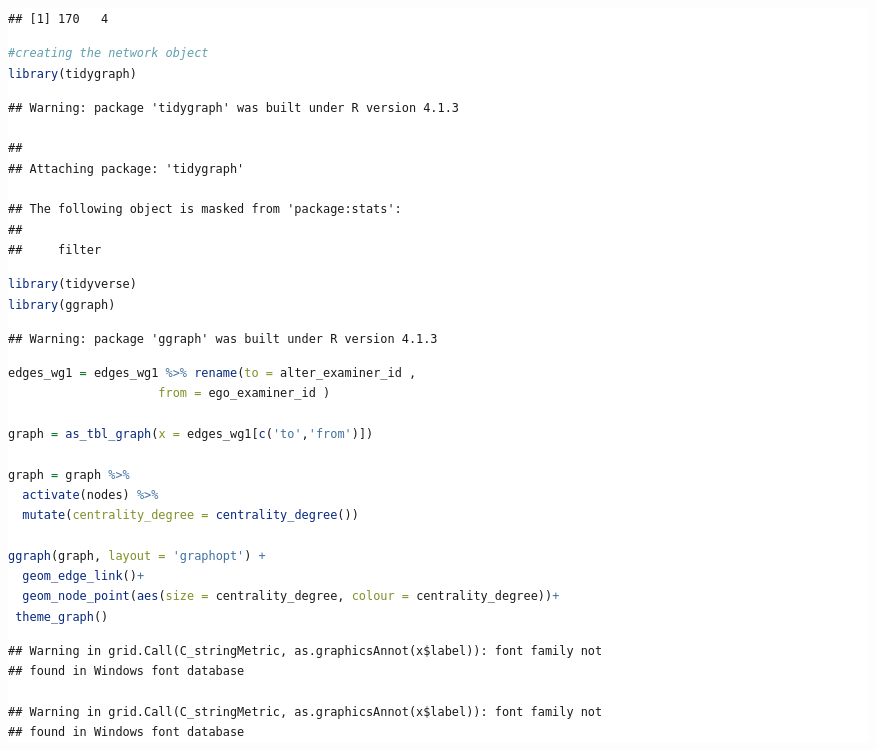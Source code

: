     ## [1] 170   4

``` r
#creating the network object
library(tidygraph)
```

    ## Warning: package 'tidygraph' was built under R version 4.1.3

    ## 
    ## Attaching package: 'tidygraph'

    ## The following object is masked from 'package:stats':
    ## 
    ##     filter

``` r
library(tidyverse)
library(ggraph)
```

    ## Warning: package 'ggraph' was built under R version 4.1.3

``` r
edges_wg1 = edges_wg1 %>% rename(to = alter_examiner_id ,
                     from = ego_examiner_id )

graph = as_tbl_graph(x = edges_wg1[c('to','from')])

graph = graph %>%
  activate(nodes) %>%
  mutate(centrality_degree = centrality_degree())

ggraph(graph, layout = 'graphopt') + 
  geom_edge_link()+
  geom_node_point(aes(size = centrality_degree, colour = centrality_degree))+
 theme_graph()
```

    ## Warning in grid.Call(C_stringMetric, as.graphicsAnnot(x$label)): font family not
    ## found in Windows font database

    ## Warning in grid.Call(C_stringMetric, as.graphicsAnnot(x$label)): font family not
    ## found in Windows font database
